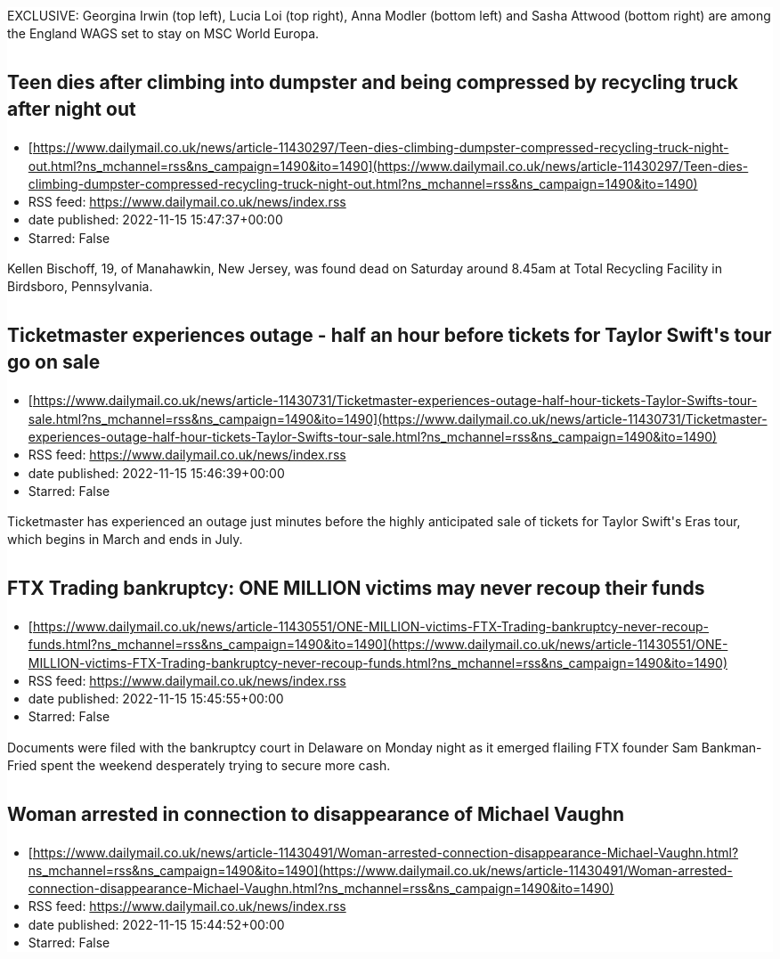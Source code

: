EXCLUSIVE: Georgina Irwin (top left), Lucia Loi (top right), Anna Modler (bottom left) and Sasha Attwood (bottom right) are among the England WAGS set to stay on MSC World Europa.

## Teen dies after climbing into dumpster and being compressed by recycling truck after night out
 - [https://www.dailymail.co.uk/news/article-11430297/Teen-dies-climbing-dumpster-compressed-recycling-truck-night-out.html?ns_mchannel=rss&ns_campaign=1490&ito=1490](https://www.dailymail.co.uk/news/article-11430297/Teen-dies-climbing-dumpster-compressed-recycling-truck-night-out.html?ns_mchannel=rss&ns_campaign=1490&ito=1490)
 - RSS feed: https://www.dailymail.co.uk/news/index.rss
 - date published: 2022-11-15 15:47:37+00:00
 - Starred: False

Kellen Bischoff, 19, of Manahawkin, New Jersey, was found dead on Saturday around 8.45am at Total Recycling Facility in Birdsboro, Pennsylvania.

## Ticketmaster experiences outage - half an hour before tickets for Taylor Swift's tour go on sale
 - [https://www.dailymail.co.uk/news/article-11430731/Ticketmaster-experiences-outage-half-hour-tickets-Taylor-Swifts-tour-sale.html?ns_mchannel=rss&ns_campaign=1490&ito=1490](https://www.dailymail.co.uk/news/article-11430731/Ticketmaster-experiences-outage-half-hour-tickets-Taylor-Swifts-tour-sale.html?ns_mchannel=rss&ns_campaign=1490&ito=1490)
 - RSS feed: https://www.dailymail.co.uk/news/index.rss
 - date published: 2022-11-15 15:46:39+00:00
 - Starred: False

Ticketmaster has experienced an outage just minutes before the highly anticipated sale of tickets for Taylor Swift's Eras tour, which begins in March and ends in July.

## FTX Trading bankruptcy: ONE MILLION victims may never recoup their funds
 - [https://www.dailymail.co.uk/news/article-11430551/ONE-MILLION-victims-FTX-Trading-bankruptcy-never-recoup-funds.html?ns_mchannel=rss&ns_campaign=1490&ito=1490](https://www.dailymail.co.uk/news/article-11430551/ONE-MILLION-victims-FTX-Trading-bankruptcy-never-recoup-funds.html?ns_mchannel=rss&ns_campaign=1490&ito=1490)
 - RSS feed: https://www.dailymail.co.uk/news/index.rss
 - date published: 2022-11-15 15:45:55+00:00
 - Starred: False

Documents were filed with the bankruptcy court in Delaware on Monday night as it emerged flailing FTX founder Sam Bankman-Fried spent the weekend desperately trying to secure more cash.

## Woman arrested in connection to disappearance of Michael Vaughn
 - [https://www.dailymail.co.uk/news/article-11430491/Woman-arrested-connection-disappearance-Michael-Vaughn.html?ns_mchannel=rss&ns_campaign=1490&ito=1490](https://www.dailymail.co.uk/news/article-11430491/Woman-arrested-connection-disappearance-Michael-Vaughn.html?ns_mchannel=rss&ns_campaign=1490&ito=1490)
 - RSS feed: https://www.dailymail.co.uk/news/index.rss
 - date published: 2022-11-15 15:44:52+00:00
 - Starred: False
